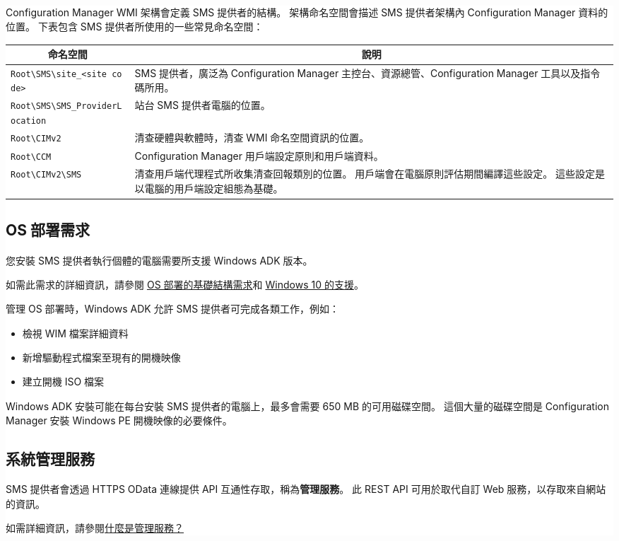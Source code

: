 Configuration Manager WMI 架構會定義 SMS 提供者的結構。 架構命名空間會描述 SMS 提供者架構內 Configuration Manager 資料的位置。 下表包含 SMS 提供者所使用的一些常見命名空間：  

|命名空間|說明|  
|---------------|-----------------|  
|`Root\SMS\site_<site code>`|SMS 提供者，廣泛為 Configuration Manager 主控台、資源總管、Configuration Manager 工具以及指令碼所用。|  
|`Root\SMS\SMS_ProviderLocation`|站台 SMS 提供者電腦的位置。|  
|`Root\CIMv2`|清查硬體與軟體時，清查 WMI 命名空間資訊的位置。|  
|`Root\CCM`|Configuration Manager 用戶端設定原則和用戶端資料。|  
|`Root\CIMv2\SMS`|清查用戶端代理程式所收集清查回報類別的位置。 用戶端會在電腦原則評估期間編譯這些設定。 這些設定是以電腦的用戶端設定組態為基礎。|  

## <a name="os-deployment-requirements"></a><a name="BKMK_WAIKforSMSProv"></a> OS 部署需求

您安裝 SMS 提供者執行個體的電腦需要所支援 Windows ADK 版本。  

如需此需求的詳細資訊，請參閱 [OS 部署的基礎結構需求](../../../osd/plan-design/infrastructure-requirements-for-operating-system-deployment.md#windows-adk-for-windows-10)和 [Windows 10 的支援](../configs/support-for-windows-10.md)。  

管理 OS 部署時，Windows ADK 允許 SMS 提供者可完成各類工作，例如：  

- 檢視 WIM 檔案詳細資料  

- 新增驅動程式檔案至現有的開機映像  

- 建立開機 ISO 檔案  

Windows ADK 安裝可能在每台安裝 SMS 提供者的電腦上，最多會需要 650 MB 的可用磁碟空間。 這個大量的磁碟空間是 Configuration Manager 安裝 Windows PE 開機映像的必要條件。  

## <a name="administration-service"></a><a name="bkmk_admin-service"></a> 系統管理服務



SMS 提供者會透過 HTTPS OData 連線提供 API 互通性存取，稱為**管理服務**。 此 REST API 可用於取代自訂 Web 服務，以存取來自網站的資訊。

如需詳細資訊，請參閱[什麼是管理服務？](../../../develop/adminservice/overview.md)
